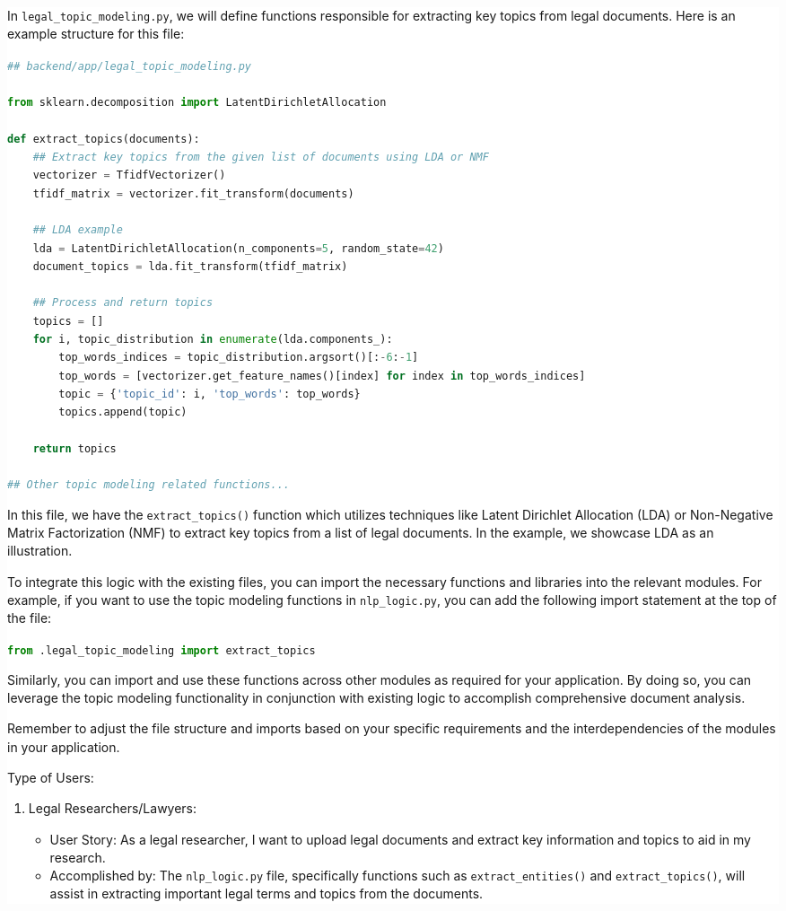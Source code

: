 In `legal_topic_modeling.py`, we will define functions responsible for extracting key topics from legal documents. Here is an example structure for this file:

```python
## backend/app/legal_topic_modeling.py

from sklearn.decomposition import LatentDirichletAllocation

def extract_topics(documents):
    ## Extract key topics from the given list of documents using LDA or NMF
    vectorizer = TfidfVectorizer()
    tfidf_matrix = vectorizer.fit_transform(documents)

    ## LDA example
    lda = LatentDirichletAllocation(n_components=5, random_state=42)
    document_topics = lda.fit_transform(tfidf_matrix)

    ## Process and return topics
    topics = []
    for i, topic_distribution in enumerate(lda.components_):
        top_words_indices = topic_distribution.argsort()[:-6:-1]
        top_words = [vectorizer.get_feature_names()[index] for index in top_words_indices]
        topic = {'topic_id': i, 'top_words': top_words}
        topics.append(topic)

    return topics

## Other topic modeling related functions...

```

In this file, we have the `extract_topics()` function which utilizes techniques like Latent Dirichlet Allocation (LDA) or Non-Negative Matrix Factorization (NMF) to extract key topics from a list of legal documents. In the example, we showcase LDA as an illustration.

To integrate this logic with the existing files, you can import the necessary functions and libraries into the relevant modules. For example, if you want to use the topic modeling functions in `nlp_logic.py`, you can add the following import statement at the top of the file:

```python
from .legal_topic_modeling import extract_topics
```

Similarly, you can import and use these functions across other modules as required for your application. By doing so, you can leverage the topic modeling functionality in conjunction with existing logic to accomplish comprehensive document analysis.

Remember to adjust the file structure and imports based on your specific requirements and the interdependencies of the modules in your application.

Type of Users:

1. Legal Researchers/Lawyers:

   - User Story: As a legal researcher, I want to upload legal documents and extract key information and topics to aid in my research.
   - Accomplished by: The `nlp_logic.py` file, specifically functions such as `extract_entities()` and `extract_topics()`, will assist in extracting important legal terms and topics from the documents.

